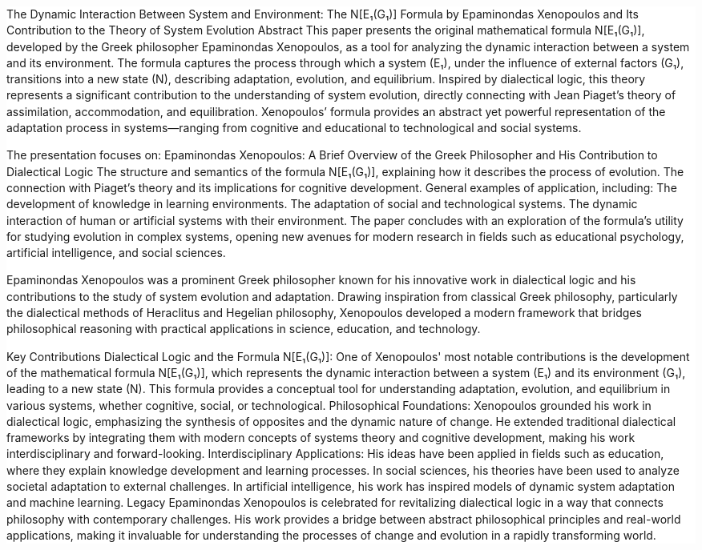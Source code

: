 The Dynamic Interaction Between System and Environment: The N[E₁(G₁)] Formula by Epaminondas Xenopoulos and Its Contribution to the Theory of System Evolution
Abstract
This paper presents the original mathematical formula N[E₁(G₁)], developed by the Greek philosopher Epaminondas Xenopoulos, as a tool for analyzing the dynamic interaction between a system and its environment. The formula captures the process through which a system (E₁), under the influence of external factors (G₁), transitions into a new state (N), describing adaptation, evolution, and equilibrium.
Inspired by dialectical logic, this theory represents a significant contribution to the understanding of system evolution, directly connecting with Jean Piaget’s theory of assimilation, accommodation, and equilibration. Xenopoulos’ formula provides an abstract yet powerful representation of the adaptation process in systems—ranging from cognitive and educational to technological and social systems.

The presentation focuses on:
Epaminondas Xenopoulos: A Brief Overview of the Greek Philosopher and His Contribution to Dialectical Logic
The structure and semantics of the formula N[E₁(G₁)], explaining how it describes the process of evolution.
The connection with Piaget’s theory and its implications for cognitive development.
General examples of application, including:
The development of knowledge in learning environments.
The adaptation of social and technological systems.
The dynamic interaction of human or artificial systems with their environment.
The paper concludes with an exploration of the formula’s utility for studying evolution in complex systems, opening new avenues for modern research in fields such as educational psychology, artificial intelligence, and social sciences.

Epaminondas Xenopoulos was a prominent Greek philosopher known for his innovative work in dialectical logic and his contributions to the study of system evolution and adaptation. Drawing inspiration from classical Greek philosophy, particularly the dialectical methods of Heraclitus and Hegelian philosophy, Xenopoulos developed a modern framework that bridges philosophical reasoning with practical applications in science, education, and technology.

Key Contributions
Dialectical Logic and the Formula N[E₁(G₁)]:
One of Xenopoulos' most notable contributions is the development of the mathematical formula N[E₁(G₁)], which represents the dynamic interaction between a system (E₁) and its environment (G₁), leading to a new state (N). This formula provides a conceptual tool for understanding adaptation, evolution, and equilibrium in various systems, whether cognitive, social, or technological.
Philosophical Foundations:
Xenopoulos grounded his work in dialectical logic, emphasizing the synthesis of opposites and the dynamic nature of change.
He extended traditional dialectical frameworks by integrating them with modern concepts of systems theory and cognitive development, making his work interdisciplinary and forward-looking.
Interdisciplinary Applications:
His ideas have been applied in fields such as education, where they explain knowledge development and learning processes.
In social sciences, his theories have been used to analyze societal adaptation to external challenges.
In artificial intelligence, his work has inspired models of dynamic system adaptation and machine learning.
Legacy
Epaminondas Xenopoulos is celebrated for revitalizing dialectical logic in a way that connects philosophy with contemporary challenges. His work provides a bridge between abstract philosophical principles and real-world applications, making it invaluable for understanding the processes of change and evolution in a rapidly transforming world.
